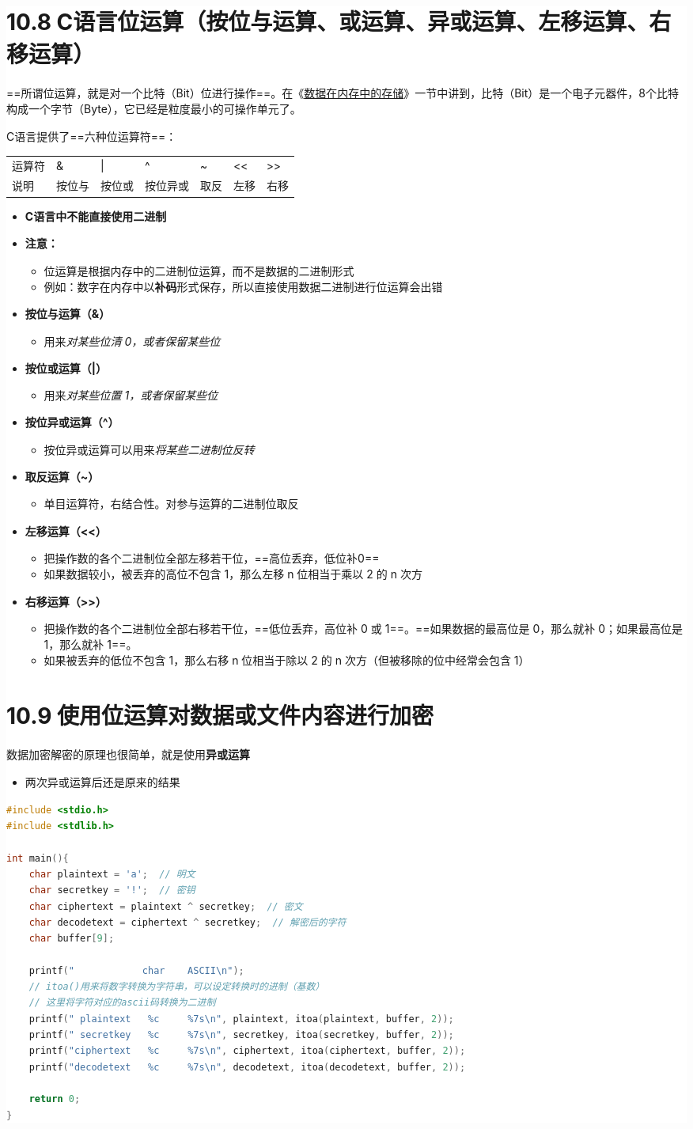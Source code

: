 # 10.8 C语言位运算（按位与运算、或运算、异或运算、左移运算、右移运算）

==所谓位运算，就是对一个比特（Bit）位进行操作==。在《[数据在内存中的存储](https://c.biancheng.net/view/1726.html)》一节中讲到，比特（Bit）是一个电子元器件，8个比特构成一个字节（Byte），它已经是粒度最小的可操作单元了。  
  
C语言提供了==六种位运算符==：  

|        |        |        |          |      |      |      |
| ------ | ------ | ------ | -------- | ---- | ---- | ---- |
| 运算符 | &      | \|     | ^        | ~    | <<   | >>   |
| 说明   | 按位与 | 按位或 | 按位异或 | 取反 | 左移 | 右移 |


- **C语言中不能直接使用二进制**
- **注意：**
	- 位运算是根据内存中的二进制位运算，而不是数据的二进制形式
	- 例如：数字在内存中以**补码**形式保存，所以直接使用数据二进制进行位运算会出错

- **按位与运算（&）**
	- 用来*对某些位清 0，或者保留某些位*
- **按位或运算（|）**
	- 用来*对某些位置 1，或者保留某些位*
- **按位异或运算（^）**
	- 按位异或运算可以用来*将某些二进制位反转*
- **取反运算（~）**
	- 单目运算符，右结合性。对参与运算的二进制位取反
- **左移运算（<<）**
	- 把操作数的各个二进制位全部左移若干位，==高位丢弃，低位补0==
	- 如果数据较小，被丢弃的高位不包含 1，那么左移 n 位相当于乘以 2 的 n 次方
- **右移运算（>>）**
	- 把操作数的各个二进制位全部右移若干位，==低位丢弃，高位补 0 或 1==。==如果数据的最高位是 0，那么就补 0；如果最高位是 1，那么就补 1==。
	- 如果被丢弃的低位不包含 1，那么右移 n 位相当于除以 2 的 n 次方（但被移除的位中经常会包含 1）

# 10.9 使用位运算对数据或文件内容进行加密

数据加密解密的原理也很简单，就是使用**异或运算**
- 两次异或运算后还是原来的结果

```c
#include <stdio.h>
#include <stdlib.h>

int main(){
    char plaintext = 'a';  // 明文
    char secretkey = '!';  // 密钥
    char ciphertext = plaintext ^ secretkey;  // 密文
    char decodetext = ciphertext ^ secretkey;  // 解密后的字符
    char buffer[9];

    printf("            char    ASCII\n");
    // itoa()用来将数字转换为字符串，可以设定转换时的进制（基数）
    // 这里将字符对应的ascii码转换为二进制
    printf(" plaintext   %c     %7s\n", plaintext, itoa(plaintext, buffer, 2));
    printf(" secretkey   %c     %7s\n", secretkey, itoa(secretkey, buffer, 2));
    printf("ciphertext   %c     %7s\n", ciphertext, itoa(ciphertext, buffer, 2));
    printf("decodetext   %c     %7s\n", decodetext, itoa(decodetext, buffer, 2));

    return 0;
}
```
